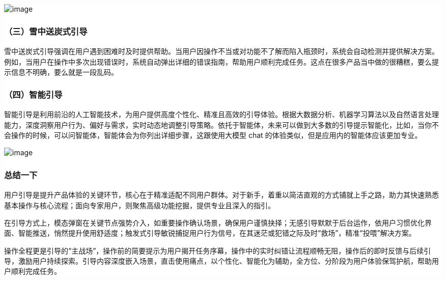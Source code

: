 ![image](https://prod-files-secure.s3.us-west-2.amazonaws.com/a7a0cc5a-89b9-4cda-8686-1fba0ca52f40/85f7fa4c-9228-4b10-87eb-4933cdb6c8b5/image.png?X-Amz-Algorithm=AWS4-HMAC-SHA256&X-Amz-Content-Sha256=UNSIGNED-PAYLOAD&X-Amz-Credential=ASIAZI2LB466S6XIGZ4G%2F20250219%2Fus-west-2%2Fs3%2Faws4_request&X-Amz-Date=20250219T221727Z&X-Amz-Expires=3600&X-Amz-Security-Token=IQoJb3JpZ2luX2VjEIb%2F%2F%2F%2F%2F%2F%2F%2F%2F%2FwEaCXVzLXdlc3QtMiJIMEYCIQD4mg4dz8qHM0mzL%2FqEFovD9GuRYPlyMX0%2FMD4G6djmDQIhAI8ue9HqClNhniT%2BOTuzS0%2BtsE0ODCx2b4ayNo6eYkQBKogECK%2F%2F%2F%2F%2F%2F%2F%2F%2F%2F%2FwEQABoMNjM3NDIzMTgzODA1IgwnHwrq%2BFS0XEosULwq3AOZWKooJHOI9lpG%2BlysHbhpqm5ToTlrpMeVNd9HAWvFrMbHg%2BOwbjVlh9Ak772z%2FHZExxYgezJ86z%2Fj8MCc1a%2B8FWZoNLQZzLXHBxx2MAqbB%2B%2BU7vev9D0I1zvCH%2BNHB6vh6YT75P9w2xJvkBMycGGCgO4UHxofIra7KLBBxh2N67kd4jgbcfjGW5hi%2FsqoqicJ9meKjeZtaIHfEdGb6KEIROmx6TNSm10vqXnsd1K%2F7XBQ8r0dR3ziuvQ8lCJptKhCROhGx1Gijrgo6Em0uEQVQG2cYGJgjiiW5oyYf9jk%2BCqo3zMrNodwJCrSbBVCyOkkF5W7N5zMNgtbJu%2BkF58S%2BvxY4CsYRH49jXcWu5C5mpjvx1kFaqctOdPq4sirW%2FmtRVJ1zLNRAWILfoMyg0kh6bgQxcjBvOG6%2F73GS7VzK%2BvR4th935ilUoW%2FEwNK0cPkP9YYvTZ%2Bu2i9RqFMWXp%2BeQCgKGhjq%2BWK42cgLDvdyn2FOLR1tmy8u5QMauwcyxazX%2FO2aRLh%2FWOVwZOXiv5S2veEBCc8gX13b3De7SPETTDZPC6voLIUJyXBFQOygqk8XZqqiSGNzLtT7Ud%2B15GBx3fSzGdGiM30nvrA6vXdYGc49SFAMgAtuvmCITD1rdm9BjqkAQI7Fy4IiEozkXjfvXaiT2nYlSSh6FwEQSNOpEPMBRWrOE9tToITZmWqxEGaIKerfYC%2B9E5hmfAEvJcHrb4mKmmxJBU%2BGvJddivvE7bCR1AwtBxf6eJgCiPiNnWmw76i%2Biv6Jm8SBmynEtWz9vBYIvY9QiBZgU2%2Fwupf%2FGptKFoP53ttnlc1zs0srCO41xLwcwPtvPFjntRdBEKWzeVZQWfAiB%2Ff&X-Amz-Signature=73655bcb0bba6323b0f8245ecf13650dff0444cc2ac942f8ab0c20e2fa366bf8&X-Amz-SignedHeaders=host&x-id=GetObject)

### （三）雪中送炭式引导

雪中送炭式引导强调在用户遇到困难时及时提供帮助。当用户因操作不当或对功能不了解而陷入瓶颈时，系统会自动检测并提供解决方案。例如，当用户在操作中多次出现错误时，系统自动弹出详细的错误指南，帮助用户顺利完成任务。这点在很多产品当中做的很糟糕，要么提示信息不明确，要么就是一段乱码。

### （四）智能引导

智能引导是利用前沿的人工智能技术，为用户提供高度个性化、精准且高效的引导体验。根据大数据分析、机器学习算法以及自然语言处理能力，深度洞察用户行为、偏好与需求，实时动态地调整引导策略。依托于智能体，未来可以做到大多数的引导提示智能化，比如，当你不会操作的时候，可以问智能体，智能体会为你列出详细步骤，这跟使用大模型 chat 的体验类似，但是应用内的智能体应该更加专业。

![image](https://prod-files-secure.s3.us-west-2.amazonaws.com/a7a0cc5a-89b9-4cda-8686-1fba0ca52f40/b922e128-6bb2-49d8-bcd6-bbc26a8a1cbd/image.png?X-Amz-Algorithm=AWS4-HMAC-SHA256&X-Amz-Content-Sha256=UNSIGNED-PAYLOAD&X-Amz-Credential=ASIAZI2LB466S6XIGZ4G%2F20250219%2Fus-west-2%2Fs3%2Faws4_request&X-Amz-Date=20250219T221727Z&X-Amz-Expires=3600&X-Amz-Security-Token=IQoJb3JpZ2luX2VjEIb%2F%2F%2F%2F%2F%2F%2F%2F%2F%2FwEaCXVzLXdlc3QtMiJIMEYCIQD4mg4dz8qHM0mzL%2FqEFovD9GuRYPlyMX0%2FMD4G6djmDQIhAI8ue9HqClNhniT%2BOTuzS0%2BtsE0ODCx2b4ayNo6eYkQBKogECK%2F%2F%2F%2F%2F%2F%2F%2F%2F%2F%2FwEQABoMNjM3NDIzMTgzODA1IgwnHwrq%2BFS0XEosULwq3AOZWKooJHOI9lpG%2BlysHbhpqm5ToTlrpMeVNd9HAWvFrMbHg%2BOwbjVlh9Ak772z%2FHZExxYgezJ86z%2Fj8MCc1a%2B8FWZoNLQZzLXHBxx2MAqbB%2B%2BU7vev9D0I1zvCH%2BNHB6vh6YT75P9w2xJvkBMycGGCgO4UHxofIra7KLBBxh2N67kd4jgbcfjGW5hi%2FsqoqicJ9meKjeZtaIHfEdGb6KEIROmx6TNSm10vqXnsd1K%2F7XBQ8r0dR3ziuvQ8lCJptKhCROhGx1Gijrgo6Em0uEQVQG2cYGJgjiiW5oyYf9jk%2BCqo3zMrNodwJCrSbBVCyOkkF5W7N5zMNgtbJu%2BkF58S%2BvxY4CsYRH49jXcWu5C5mpjvx1kFaqctOdPq4sirW%2FmtRVJ1zLNRAWILfoMyg0kh6bgQxcjBvOG6%2F73GS7VzK%2BvR4th935ilUoW%2FEwNK0cPkP9YYvTZ%2Bu2i9RqFMWXp%2BeQCgKGhjq%2BWK42cgLDvdyn2FOLR1tmy8u5QMauwcyxazX%2FO2aRLh%2FWOVwZOXiv5S2veEBCc8gX13b3De7SPETTDZPC6voLIUJyXBFQOygqk8XZqqiSGNzLtT7Ud%2B15GBx3fSzGdGiM30nvrA6vXdYGc49SFAMgAtuvmCITD1rdm9BjqkAQI7Fy4IiEozkXjfvXaiT2nYlSSh6FwEQSNOpEPMBRWrOE9tToITZmWqxEGaIKerfYC%2B9E5hmfAEvJcHrb4mKmmxJBU%2BGvJddivvE7bCR1AwtBxf6eJgCiPiNnWmw76i%2Biv6Jm8SBmynEtWz9vBYIvY9QiBZgU2%2Fwupf%2FGptKFoP53ttnlc1zs0srCO41xLwcwPtvPFjntRdBEKWzeVZQWfAiB%2Ff&X-Amz-Signature=afa74b457e80e1af116ecc477108527e8a482cb66c12e7f9a415a4bf711b10f7&X-Amz-SignedHeaders=host&x-id=GetObject)

### 总结一下

用户引导是提升产品体验的关键环节，核心在于精准适配不同用户群体。对于新手，着重以简洁直观的方式铺就上手之路，助力其快速熟悉基本操作与核心流程；面向专家用户，则聚焦高级功能挖掘，提供专业且深入的指引。

在引导方式上，模态弹窗在关键节点强势介入，如重要操作确认场景，确保用户谨慎抉择；无感引导默默于后台运作，依用户习惯优化界面、智能推送，悄然提升使用舒适度；触发式引导敏锐捕捉用户行为信号，在其迷茫或犯错之际及时“救场”，精准“投喂”解决方案。

操作全程更是引导的“主战场”，操作前的简要提示为用户揭开任务序幕，操作中的实时纠错让流程顺畅无阻，操作后的即时反馈与后续引导，激励用户持续探索。引导内容深度嵌入场景，直击使用痛点，以个性化、智能化为辅助，全方位、分阶段为用户体验保驾护航，帮助用户顺利完成任务。